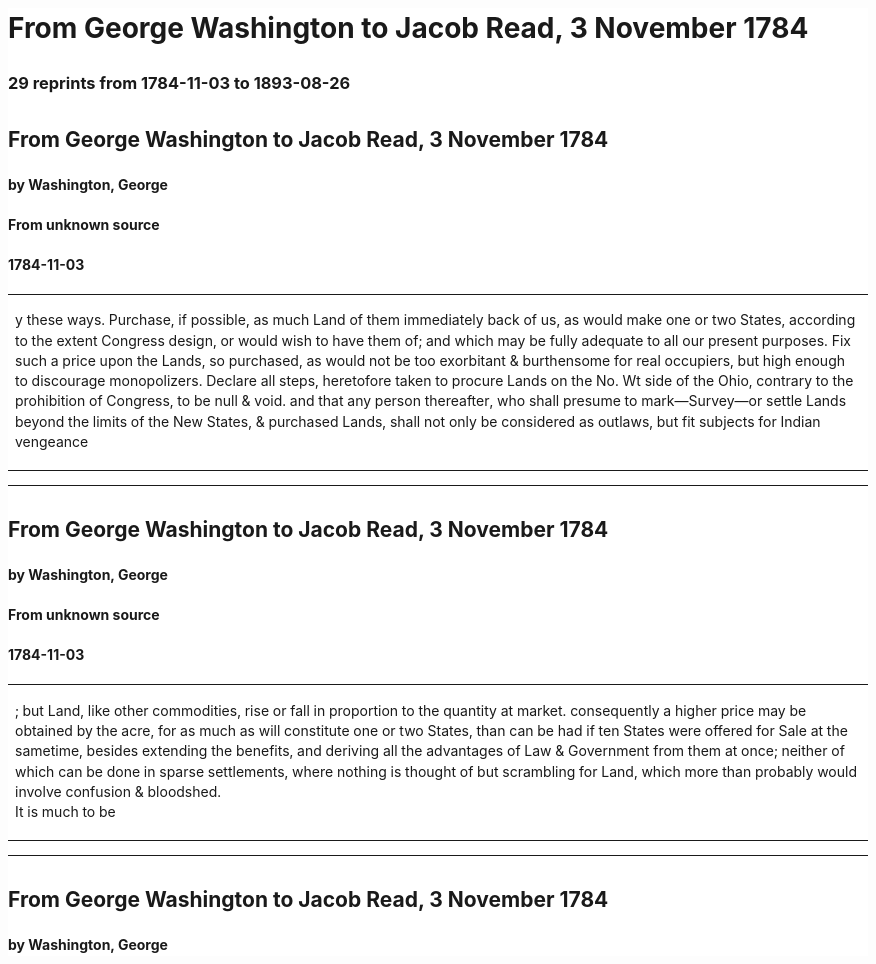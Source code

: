 
# From George Washington to Jacob Read, 3 November 1784

### 29 reprints from 1784-11-03 to 1893-08-26

## From George Washington to Jacob Read, 3 November 1784

#### by Washington, George

#### From unknown source

#### 1784-11-03

<table style="width: 100%;"><tr><td style="width: 50%">

y these ways. Purchase, if possible, as much Land of them immediately back of us, as would make one or two States, according to the extent Congress design, or would wish to have them of; and which may be fully adequate to all our present purposes. Fix such a price upon the Lands, so purchased, as would not be too exorbitant &amp; burthensome for real occupiers, but high enough to discourage monopolizers. Declare all steps, heretofore taken to procure Lands on the No. Wt side of the Ohio, contrary to the prohibition of Congress, to be null &amp; void. and that any person thereafter, who shall presume to mark—Survey—or settle Lands beyond the limits of the New States, &amp; purchased Lands, shall not only be considered as outlaws, but fit subjects for Indian vengeance
</td></tr></table>

---

## From George Washington to Jacob Read, 3 November 1784

#### by Washington, George

#### From unknown source

#### 1784-11-03

<table style="width: 100%;"><tr><td style="width: 50%">

; but Land, like other commodities, rise or fall in proportion to the quantity at market. consequently a higher price may be obtained by the acre, for as much as will constitute one or two States, than can be had if ten States were offered for Sale at the sametime, besides extending the benefits, and deriving all the advantages of Law &amp; Government from them at once; neither of which can be done in sparse settlements, where nothing is thought of but scrambling for Land, which more than probably would involve confusion &amp; bloodshed.  
It is much to be 
</td></tr></table>

---

## From George Washington to Jacob Read, 3 November 1784

#### by Washington, George

